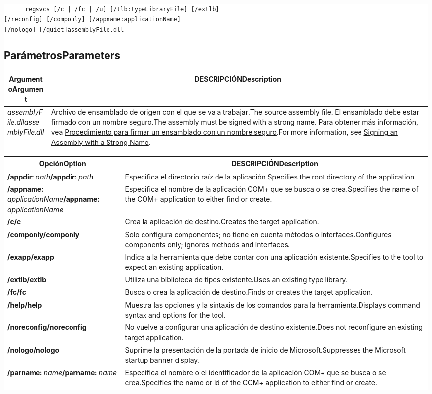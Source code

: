 ```console  
      regsvcs [/c | /fc | /u] [/tlb:typeLibraryFile] [/extlb]  
[/reconfig] [/componly] [/appname:applicationName]  
[/nologo] [/quiet]assemblyFile.dll   
```  
  
## <a name="parameters"></a><span data-ttu-id="ece62-111">Parámetros</span><span class="sxs-lookup"><span data-stu-id="ece62-111">Parameters</span></span>  
  
|<span data-ttu-id="ece62-112">Argumento</span><span class="sxs-lookup"><span data-stu-id="ece62-112">Argument</span></span>|<span data-ttu-id="ece62-113">DESCRIPCIÓN</span><span class="sxs-lookup"><span data-stu-id="ece62-113">Description</span></span>|  
|--------------|-----------------|  
|<span data-ttu-id="ece62-114">*assemblyFile.dll*</span><span class="sxs-lookup"><span data-stu-id="ece62-114">*assemblyFile.dll*</span></span>|<span data-ttu-id="ece62-115">Archivo de ensamblado de origen con el que se va a trabajar.</span><span class="sxs-lookup"><span data-stu-id="ece62-115">The source assembly file.</span></span> <span data-ttu-id="ece62-116">El ensamblado debe estar firmado con un nombre seguro.</span><span class="sxs-lookup"><span data-stu-id="ece62-116">The assembly must be signed with a strong name.</span></span> <span data-ttu-id="ece62-117">Para obtener más información, vea [Procedimiento para firmar un ensamblado con un nombre seguro](../../standard/assembly/sign-strong-name.md).</span><span class="sxs-lookup"><span data-stu-id="ece62-117">For more information, see [Signing an Assembly with a Strong Name](../../standard/assembly/sign-strong-name.md).</span></span>|  
  
|<span data-ttu-id="ece62-118">Opción</span><span class="sxs-lookup"><span data-stu-id="ece62-118">Option</span></span>|<span data-ttu-id="ece62-119">DESCRIPCIÓN</span><span class="sxs-lookup"><span data-stu-id="ece62-119">Description</span></span>|  
|------------|-----------------|  
|<span data-ttu-id="ece62-120">**/appdir:** *path*</span><span class="sxs-lookup"><span data-stu-id="ece62-120">**/appdir:** *path*</span></span>|<span data-ttu-id="ece62-121">Especifica el directorio raíz de la aplicación.</span><span class="sxs-lookup"><span data-stu-id="ece62-121">Specifies the root directory of the application.</span></span>|  
|<span data-ttu-id="ece62-122">**/appname:** *applicationName*</span><span class="sxs-lookup"><span data-stu-id="ece62-122">**/appname:** *applicationName*</span></span>|<span data-ttu-id="ece62-123">Especifica el nombre de la aplicación COM+ que se busca o se crea.</span><span class="sxs-lookup"><span data-stu-id="ece62-123">Specifies the name of the COM+ application to either find or create.</span></span>|  
|<span data-ttu-id="ece62-124">**/c**</span><span class="sxs-lookup"><span data-stu-id="ece62-124">**/c**</span></span>|<span data-ttu-id="ece62-125">Crea la aplicación de destino.</span><span class="sxs-lookup"><span data-stu-id="ece62-125">Creates the target application.</span></span>|  
|<span data-ttu-id="ece62-126">**/componly**</span><span class="sxs-lookup"><span data-stu-id="ece62-126">**/componly**</span></span>|<span data-ttu-id="ece62-127">Solo configura componentes; no tiene en cuenta métodos o interfaces.</span><span class="sxs-lookup"><span data-stu-id="ece62-127">Configures components only; ignores methods and interfaces.</span></span>|  
|<span data-ttu-id="ece62-128">**/exapp**</span><span class="sxs-lookup"><span data-stu-id="ece62-128">**/exapp**</span></span>|<span data-ttu-id="ece62-129">Indica a la herramienta que debe contar con una aplicación existente.</span><span class="sxs-lookup"><span data-stu-id="ece62-129">Specifies to the tool to expect an existing application.</span></span>|  
|<span data-ttu-id="ece62-130">**/extlb**</span><span class="sxs-lookup"><span data-stu-id="ece62-130">**/extlb**</span></span>|<span data-ttu-id="ece62-131">Utiliza una biblioteca de tipos existente.</span><span class="sxs-lookup"><span data-stu-id="ece62-131">Uses an existing type library.</span></span>|  
|<span data-ttu-id="ece62-132">**/fc**</span><span class="sxs-lookup"><span data-stu-id="ece62-132">**/fc**</span></span>|<span data-ttu-id="ece62-133">Busca o crea la aplicación de destino.</span><span class="sxs-lookup"><span data-stu-id="ece62-133">Finds or creates the target application.</span></span>|  
|<span data-ttu-id="ece62-134">**/help**</span><span class="sxs-lookup"><span data-stu-id="ece62-134">**/help**</span></span>|<span data-ttu-id="ece62-135">Muestra las opciones y la sintaxis de los comandos para la herramienta.</span><span class="sxs-lookup"><span data-stu-id="ece62-135">Displays command syntax and options for the tool.</span></span>|  
|<span data-ttu-id="ece62-136">**/noreconfig**</span><span class="sxs-lookup"><span data-stu-id="ece62-136">**/noreconfig**</span></span>|<span data-ttu-id="ece62-137">No vuelve a configurar una aplicación de destino existente.</span><span class="sxs-lookup"><span data-stu-id="ece62-137">Does not reconfigure an existing target application.</span></span>|  
|<span data-ttu-id="ece62-138">**/nologo**</span><span class="sxs-lookup"><span data-stu-id="ece62-138">**/nologo**</span></span>|<span data-ttu-id="ece62-139">Suprime la presentación de la portada de inicio de Microsoft.</span><span class="sxs-lookup"><span data-stu-id="ece62-139">Suppresses the Microsoft startup banner display.</span></span>|  
|<span data-ttu-id="ece62-140">**/parname:** *name*</span><span class="sxs-lookup"><span data-stu-id="ece62-140">**/parname:** *name*</span></span>|<span data-ttu-id="ece62-141">Especifica el nombre o el identificador de la aplicación COM+ que se busca o se crea.</span><span class="sxs-lookup"><span data-stu-id="ece62-141">Specifies the name or id of the COM+ application to either find or create.</span></span>|  
